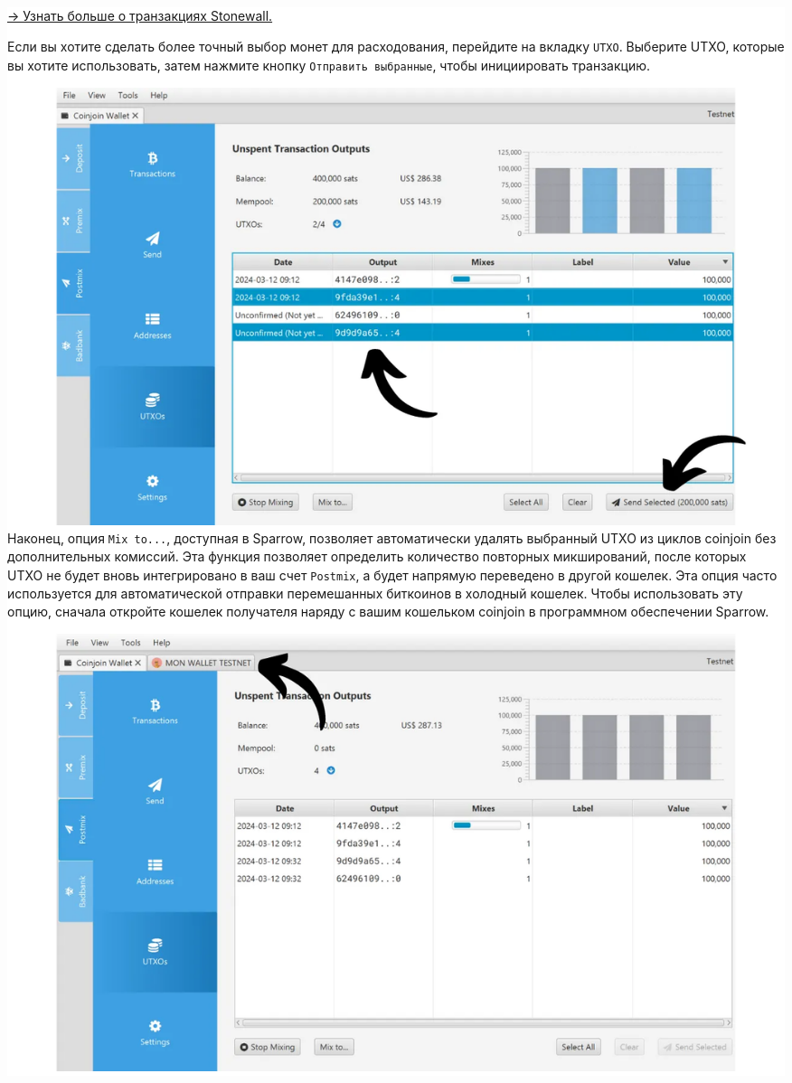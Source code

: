 [-> Узнать больше о транзакциях Stonewall.](https://planb.network/tutorials/privacy/stonewall)

Если вы хотите сделать более точный выбор монет для расходования, перейдите на вкладку `UTXO`. Выберите UTXO, которые вы хотите использовать, затем нажмите кнопку `Отправить выбранные`, чтобы инициировать транзакцию.

![sparrow](assets/notext/34.webp)
Наконец, опция `Mix to...`, доступная в Sparrow, позволяет автоматически удалять выбранный UTXO из циклов coinjoin без дополнительных комиссий. Эта функция позволяет определить количество повторных микширований, после которых UTXO не будет вновь интегрировано в ваш счет `Postmix`, а будет напрямую переведено в другой кошелек. Эта опция часто используется для автоматической отправки перемешанных биткоинов в холодный кошелек.
Чтобы использовать эту опцию, сначала откройте кошелек получателя наряду с вашим кошельком coinjoin в программном обеспечении Sparrow.

![sparrow](assets/notext/35.webp)